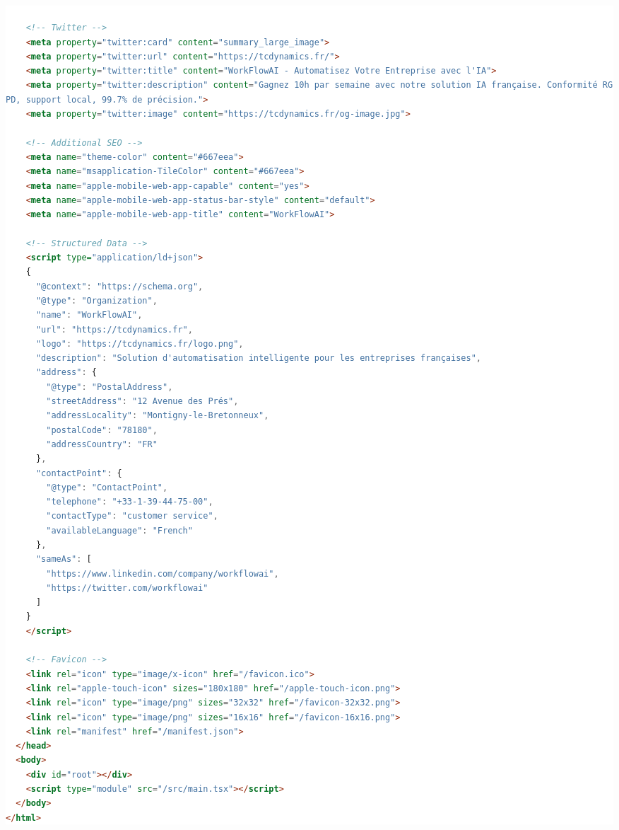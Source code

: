 ```html
    
    <!-- Twitter -->
    <meta property="twitter:card" content="summary_large_image">
    <meta property="twitter:url" content="https://tcdynamics.fr/">
    <meta property="twitter:title" content="WorkFlowAI - Automatisez Votre Entreprise avec l'IA">
    <meta property="twitter:description" content="Gagnez 10h par semaine avec notre solution IA française. Conformité RGPD, support local, 99.7% de précision.">
    <meta property="twitter:image" content="https://tcdynamics.fr/og-image.jpg">
    
    <!-- Additional SEO -->
    <meta name="theme-color" content="#667eea">
    <meta name="msapplication-TileColor" content="#667eea">
    <meta name="apple-mobile-web-app-capable" content="yes">
    <meta name="apple-mobile-web-app-status-bar-style" content="default">
    <meta name="apple-mobile-web-app-title" content="WorkFlowAI">
    
    <!-- Structured Data -->
    <script type="application/ld+json">
    {
      "@context": "https://schema.org",
      "@type": "Organization",
      "name": "WorkFlowAI",
      "url": "https://tcdynamics.fr",
      "logo": "https://tcdynamics.fr/logo.png",
      "description": "Solution d'automatisation intelligente pour les entreprises françaises",
      "address": {
        "@type": "PostalAddress",
        "streetAddress": "12 Avenue des Prés",
        "addressLocality": "Montigny-le-Bretonneux",
        "postalCode": "78180",
        "addressCountry": "FR"
      },
      "contactPoint": {
        "@type": "ContactPoint",
        "telephone": "+33-1-39-44-75-00",
        "contactType": "customer service",
        "availableLanguage": "French"
      },
      "sameAs": [
        "https://www.linkedin.com/company/workflowai",
        "https://twitter.com/workflowai"
      ]
    }
    </script>
    
    <!-- Favicon -->
    <link rel="icon" type="image/x-icon" href="/favicon.ico">
    <link rel="apple-touch-icon" sizes="180x180" href="/apple-touch-icon.png">
    <link rel="icon" type="image/png" sizes="32x32" href="/favicon-32x32.png">
    <link rel="icon" type="image/png" sizes="16x16" href="/favicon-16x16.png">
    <link rel="manifest" href="/manifest.json">
  </head>
  <body>
    <div id="root"></div>
    <script type="module" src="/src/main.tsx"></script>
  </body>
</html>
```
